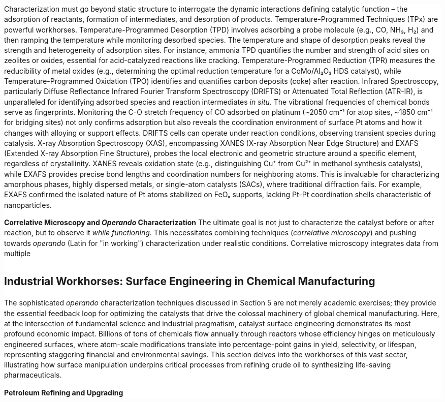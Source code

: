 Characterization must go beyond static structure to interrogate the dynamic interactions defining catalytic function – the adsorption of reactants, formation of intermediates, and desorption of products. Temperature-Programmed Techniques (TPx) are powerful workhorses. Temperature-Programmed Desorption (TPD) involves adsorbing a probe molecule (e.g., CO, NH₃, H₂) and then ramping the temperature while monitoring desorbed species. The temperature and shape of desorption peaks reveal the strength and heterogeneity of adsorption sites. For instance, ammonia TPD quantifies the number and strength of acid sites on zeolites or oxides, essential for acid-catalyzed reactions like cracking. Temperature-Programmed Reduction (TPR) measures the reducibility of metal oxides (e.g., determining the optimal reduction temperature for a CoMo/Al₂O₃ HDS catalyst), while Temperature-Programmed Oxidation (TPO) identifies and quantifies carbon deposits (coke) after reaction. Infrared Spectroscopy, particularly Diffuse Reflectance Infrared Fourier Transform Spectroscopy (DRIFTS) or Attenuated Total Reflection (ATR-IR), is unparalleled for identifying adsorbed species and reaction intermediates *in situ*. The vibrational frequencies of chemical bonds serve as fingerprints. Monitoring the C-O stretch frequency of CO adsorbed on platinum (~2050 cm⁻¹ for atop sites, ~1850 cm⁻¹ for bridging sites) not only confirms adsorption but also reveals the coordination environment of surface Pt atoms and how it changes with alloying or support effects. DRIFTS cells can operate under reaction conditions, observing transient species during catalysis. X-ray Absorption Spectroscopy (XAS), encompassing XANES (X-ray Absorption Near Edge Structure) and EXAFS (Extended X-ray Absorption Fine Structure), probes the local electronic and geometric structure around a specific element, regardless of crystallinity. XANES reveals oxidation state (e.g., distinguishing Cu⁺ from Cu²⁺ in methanol synthesis catalysts), while EXAFS provides precise bond lengths and coordination numbers for neighboring atoms. This is invaluable for characterizing amorphous phases, highly dispersed metals, or single-atom catalysts (SACs), where traditional diffraction fails. For example, EXAFS confirmed the isolated nature of Pt atoms stabilized on FeOₓ supports, lacking Pt-Pt coordination shells characteristic of nanoparticles.

**Correlative Microscopy and *Operando* Characterization**
The ultimate goal is not just to characterize the catalyst before or after reaction, but to observe it *while functioning*. This necessitates combining techniques (*correlative microscopy*) and pushing towards *operando* (Latin for "in working") characterization under realistic conditions. Correlative microscopy integrates data from multiple

## Industrial Workhorses: Surface Engineering in Chemical Manufacturing

The sophisticated *operando* characterization techniques discussed in Section 5 are not merely academic exercises; they provide the essential feedback loop for optimizing the catalysts that drive the colossal machinery of global chemical manufacturing. Here, at the intersection of fundamental science and industrial pragmatism, catalyst surface engineering demonstrates its most profound economic impact. Billions of tons of chemicals flow annually through reactors whose efficiency hinges on meticulously engineered surfaces, where atom-scale modifications translate into percentage-point gains in yield, selectivity, or lifespan, representing staggering financial and environmental savings. This section delves into the workhorses of this vast sector, illustrating how surface manipulation underpins critical processes from refining crude oil to synthesizing life-saving pharmaceuticals.

**Petroleum Refining and Upgrading**